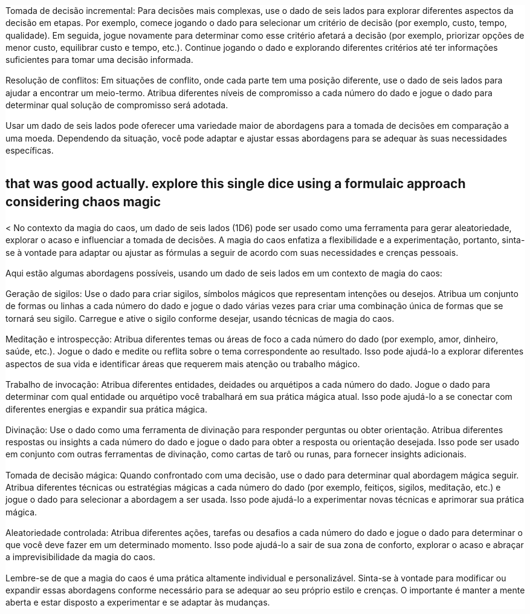 Tomada de decisão incremental: Para decisões mais complexas, use o dado de seis lados para explorar diferentes aspectos da decisão em etapas. Por exemplo, comece jogando o dado para selecionar um critério de decisão (por exemplo, custo, tempo, qualidade). Em seguida, jogue novamente para determinar como esse critério afetará a decisão (por exemplo, priorizar opções de menor custo, equilibrar custo e tempo, etc.). Continue jogando o dado e explorando diferentes critérios até ter informações suficientes para tomar uma decisão informada.

Resolução de conflitos: Em situações de conflito, onde cada parte tem uma posição diferente, use o dado de seis lados para ajudar a encontrar um meio-termo. Atribua diferentes níveis de compromisso a cada número do dado e jogue o dado para determinar qual solução de compromisso será adotada.

Usar um dado de seis lados pode oferecer uma variedade maior de abordagens para a tomada de decisões em comparação a uma moeda. Dependendo da situação, você pode adaptar e ajustar essas abordagens para se adequar às suas necessidades específicas.

## that was good actually. explore this single dice using a formulaic approach considering chaos magic

< No contexto da magia do caos, um dado de seis lados (1D6) pode ser usado como uma ferramenta para gerar aleatoriedade, explorar o acaso e influenciar a tomada de decisões. A magia do caos enfatiza a flexibilidade e a experimentação, portanto, sinta-se à vontade para adaptar ou ajustar as fórmulas a seguir de acordo com suas necessidades e crenças pessoais.

Aqui estão algumas abordagens possíveis, usando um dado de seis lados em um contexto de magia do caos:

Geração de sigilos: Use o dado para criar sigilos, símbolos mágicos que representam intenções ou desejos. Atribua um conjunto de formas ou linhas a cada número do dado e jogue o dado várias vezes para criar uma combinação única de formas que se tornará seu sigilo. Carregue e ative o sigilo conforme desejar, usando técnicas de magia do caos.

Meditação e introspecção: Atribua diferentes temas ou áreas de foco a cada número do dado (por exemplo, amor, dinheiro, saúde, etc.). Jogue o dado e medite ou reflita sobre o tema correspondente ao resultado. Isso pode ajudá-lo a explorar diferentes aspectos de sua vida e identificar áreas que requerem mais atenção ou trabalho mágico.

Trabalho de invocação: Atribua diferentes entidades, deidades ou arquétipos a cada número do dado. Jogue o dado para determinar com qual entidade ou arquétipo você trabalhará em sua prática mágica atual. Isso pode ajudá-lo a se conectar com diferentes energias e expandir sua prática mágica.

Divinação: Use o dado como uma ferramenta de divinação para responder perguntas ou obter orientação. Atribua diferentes respostas ou insights a cada número do dado e jogue o dado para obter a resposta ou orientação desejada. Isso pode ser usado em conjunto com outras ferramentas de divinação, como cartas de tarô ou runas, para fornecer insights adicionais.

Tomada de decisão mágica: Quando confrontado com uma decisão, use o dado para determinar qual abordagem mágica seguir. Atribua diferentes técnicas ou estratégias mágicas a cada número do dado (por exemplo, feitiços, sigilos, meditação, etc.) e jogue o dado para selecionar a abordagem a ser usada. Isso pode ajudá-lo a experimentar novas técnicas e aprimorar sua prática mágica.

Aleatoriedade controlada: Atribua diferentes ações, tarefas ou desafios a cada número do dado e jogue o dado para determinar o que você deve fazer em um determinado momento. Isso pode ajudá-lo a sair de sua zona de conforto, explorar o acaso e abraçar a imprevisibilidade da magia do caos.

Lembre-se de que a magia do caos é uma prática altamente individual e personalizável. Sinta-se à vontade para modificar ou expandir essas abordagens conforme necessário para se adequar ao seu próprio estilo e crenças. O importante é manter a mente aberta e estar disposto a experimentar e se adaptar às mudanças.
